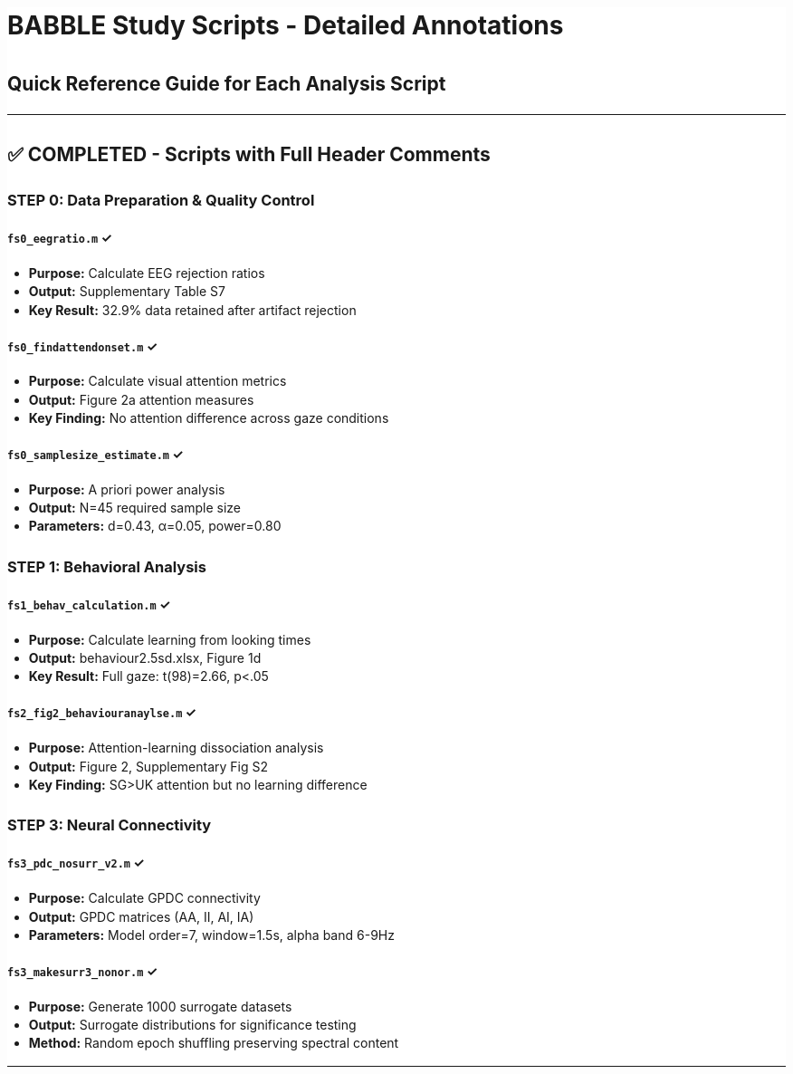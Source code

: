 # BABBLE Study Scripts - Detailed Annotations
## Quick Reference Guide for Each Analysis Script

---

## ✅ COMPLETED - Scripts with Full Header Comments

### STEP 0: Data Preparation & Quality Control

#### `fs0_eegratio.m` ✓
- **Purpose:** Calculate EEG rejection ratios
- **Output:** Supplementary Table S7
- **Key Result:** 32.9% data retained after artifact rejection

#### `fs0_findattendonset.m` ✓
- **Purpose:** Calculate visual attention metrics
- **Output:** Figure 2a attention measures
- **Key Finding:** No attention difference across gaze conditions

#### `fs0_samplesize_estimate.m` ✓
- **Purpose:** A priori power analysis
- **Output:** N=45 required sample size
- **Parameters:** d=0.43, α=0.05, power=0.80

### STEP 1: Behavioral Analysis

#### `fs1_behav_calculation.m` ✓
- **Purpose:** Calculate learning from looking times
- **Output:** behaviour2.5sd.xlsx, Figure 1d
- **Key Result:** Full gaze: t(98)=2.66, p<.05

#### `fs2_fig2_behaviouranaylse.m` ✓
- **Purpose:** Attention-learning dissociation analysis
- **Output:** Figure 2, Supplementary Fig S2
- **Key Finding:** SG>UK attention but no learning difference

### STEP 3: Neural Connectivity

#### `fs3_pdc_nosurr_v2.m` ✓
- **Purpose:** Calculate GPDC connectivity
- **Output:** GPDC matrices (AA, II, AI, IA)
- **Parameters:** Model order=7, window=1.5s, alpha band 6-9Hz

#### `fs3_makesurr3_nonor.m` ✓
- **Purpose:** Generate 1000 surrogate datasets
- **Output:** Surrogate distributions for significance testing
- **Method:** Random epoch shuffling preserving spectral content

---